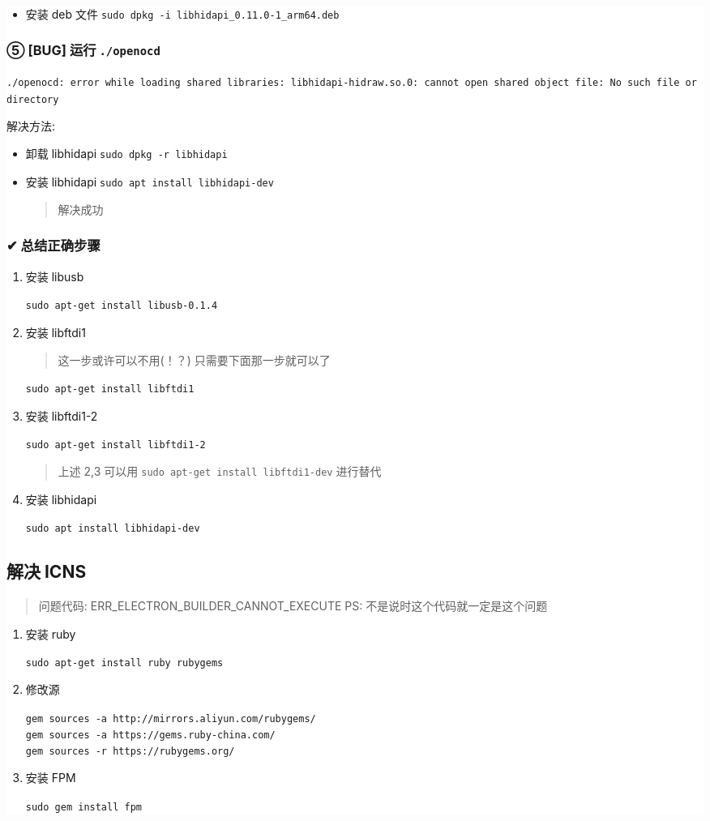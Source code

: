 - 安装 deb 文件 `sudo dpkg -i libhidapi_0.11.0-1_arm64.deb`

### ⑤ [BUG] 运行 `./openocd`

```
./openocd: error while loading shared libraries: libhidapi-hidraw.so.0: cannot open shared object file: No such file or directory
```

解决方法:

- 卸载 libhidapi `sudo dpkg -r libhidapi`

- 安装 libhidapi `sudo apt install libhidapi-dev`

  > 解决成功

### ✔ 总结正确步骤

1. 安装 libusb
   ```
   sudo apt-get install libusb-0.1.4
   ```
2. 安装 libftdi1
   > 这一步或许可以不用(！？)
   > 只需要下面那一步就可以了
   ```
   sudo apt-get install libftdi1
   ```
3. 安装 libftdi1-2
   ```
   sudo apt-get install libftdi1-2
   ```
   > 上述 2,3 可以用 `sudo apt-get install libftdi1-dev` 进行替代
4. 安装 libhidapi
   ```
   sudo apt install libhidapi-dev
   ```

## 解决 ICNS

> 问题代码: ERR_ELECTRON_BUILDER_CANNOT_EXECUTE
> PS: 不是说时这个代码就一定是这个问题

1. 安装 ruby

   ```
   sudo apt-get install ruby rubygems
   ```

2. 修改源

   ```
   gem sources -a http://mirrors.aliyun.com/rubygems/
   gem sources -a https://gems.ruby-china.com/
   gem sources -r https://rubygems.org/
   ```

3. 安装 FPM
   ```
   sudo gem install fpm
   ```